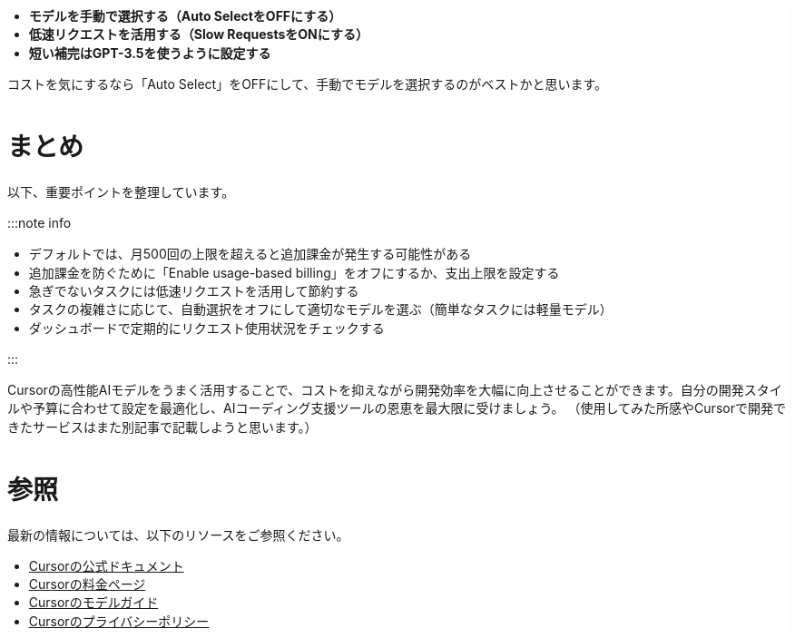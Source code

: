 - **モデルを手動で選択する（Auto SelectをOFFにする）**  
- **低速リクエストを活用する（Slow RequestsをONにする）**  
- **短い補完はGPT-3.5を使うように設定する**  

コストを気にするなら「Auto Select」をOFFにして、手動でモデルを選択するのがベストかと思います。

# まとめ

以下、重要ポイントを整理しています。

:::note info

- デフォルトでは、月500回の上限を超えると追加課金が発生する可能性がある
- 追加課金を防ぐために「Enable usage-based billing」をオフにするか、支出上限を設定する
- 急ぎでないタスクには低速リクエストを活用して節約する
- タスクの複雑さに応じて、自動選択をオフにして適切なモデルを選ぶ（簡単なタスクには軽量モデル）
- ダッシュボードで定期的にリクエスト使用状況をチェックする

:::

Cursorの高性能AIモデルをうまく活用することで、コストを抑えながら開発効率を大幅に向上させることができます。自分の開発スタイルや予算に合わせて設定を最適化し、AIコーディング支援ツールの恩恵を最大限に受けましょう。
（使用してみた所感やCursorで開発できたサービスはまた別記事で記載しようと思います。）


# 参照

最新の情報については、以下のリソースをご参照ください。
- [Cursorの公式ドキュメント](https://docs.cursor.com/settings/models?utm_source=chatgpt.com)
- [Cursorの料金ページ](https://cursor.sh/pricing)
- [Cursorのモデルガイド](https://docs.cursor.com/settings/models)
- [Cursorのプライバシーポリシー](https://cursor.sh/privacy)
